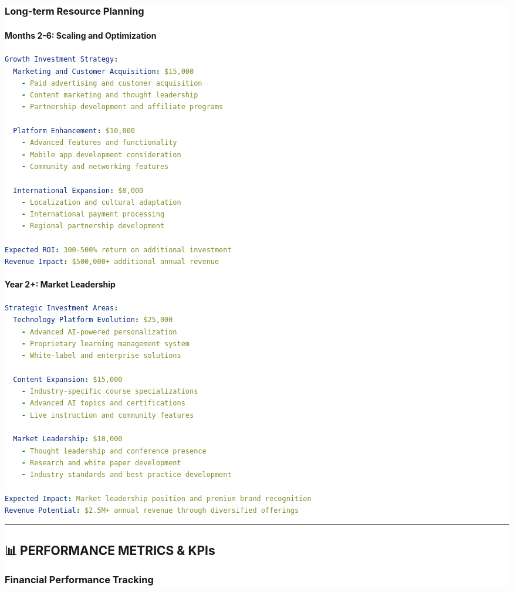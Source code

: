 ### Long-term Resource Planning

#### **Months 2-6: Scaling and Optimization**
```yaml
Growth Investment Strategy:
  Marketing and Customer Acquisition: $15,000
    - Paid advertising and customer acquisition
    - Content marketing and thought leadership
    - Partnership development and affiliate programs
    
  Platform Enhancement: $10,000
    - Advanced features and functionality
    - Mobile app development consideration
    - Community and networking features
    
  International Expansion: $8,000
    - Localization and cultural adaptation
    - International payment processing
    - Regional partnership development

Expected ROI: 300-500% return on additional investment
Revenue Impact: $500,000+ additional annual revenue
```

#### **Year 2+: Market Leadership**
```yaml
Strategic Investment Areas:
  Technology Platform Evolution: $25,000
    - Advanced AI-powered personalization
    - Proprietary learning management system
    - White-label and enterprise solutions
    
  Content Expansion: $15,000
    - Industry-specific course specializations
    - Advanced AI topics and certifications
    - Live instruction and community features
    
  Market Leadership: $10,000
    - Thought leadership and conference presence
    - Research and white paper development
    - Industry standards and best practice development

Expected Impact: Market leadership position and premium brand recognition
Revenue Potential: $2.5M+ annual revenue through diversified offerings
```

---

## 📊 PERFORMANCE METRICS & KPIs

### Financial Performance Tracking
